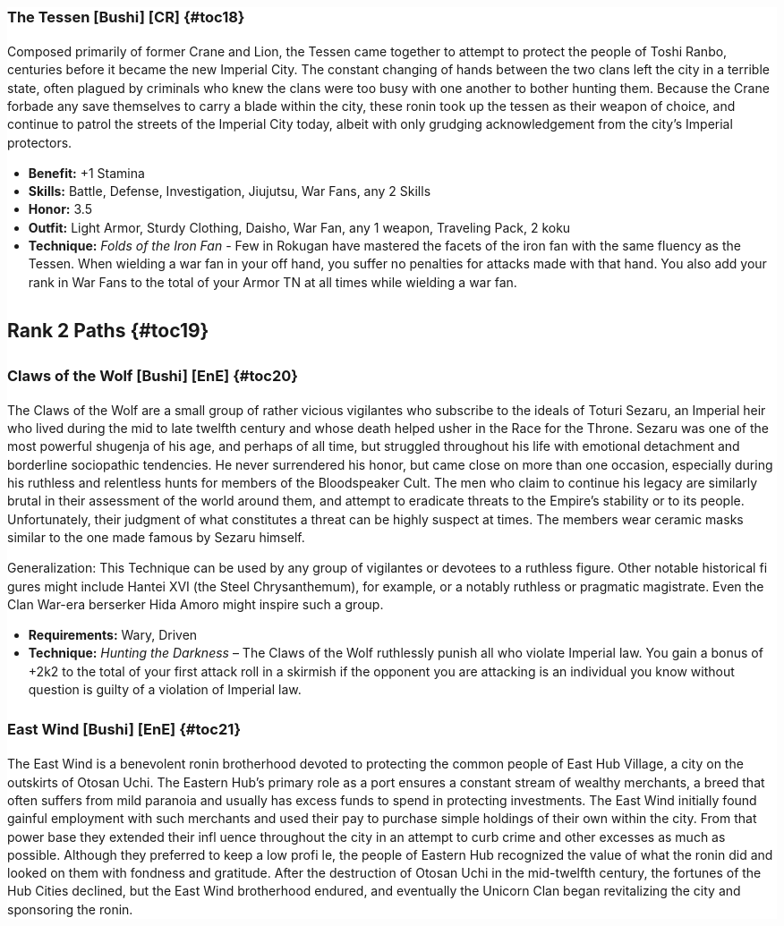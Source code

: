 ### <span>The Tessen [Bushi] [CR]</span> {#toc18}

Composed primarily of former Crane and Lion, the Tessen came together to attempt to protect the people of Toshi Ranbo, centuries before it became the new Imperial City. The constant changing of hands between the two clans left the city in a terrible state, often plagued by criminals who knew the clans were too busy with one another to bother hunting them. Because the Crane forbade any save themselves to carry a blade within the city, these ronin took up the tessen as their weapon of choice, and continue to patrol the streets of the Imperial City today, albeit with only grudging acknowledgement from the city’s Imperial protectors.

- <strong>Benefit:</strong> +1 Stamina
- <strong>Skills:</strong> Battle, Defense, Investigation, Jiujutsu, War Fans, any 2 Skills
- <strong>Honor:</strong> 3.5
- <strong>Outfit:</strong> Light Armor, Sturdy Clothing, Daisho, War Fan, any 1 weapon, Traveling Pack, 2 koku
- <strong>Technique:</strong> <em>Folds of the Iron Fan</em> - Few in Rokugan have mastered the facets of the iron fan with the same fluency as the Tessen. When wielding a war fan in your off hand, you suffer no penalties for attacks made with that hand. You also add your rank in War Fans to the total of your Armor TN at all times while wielding a war fan.

## <span>Rank 2 Paths</span> {#toc19}

### <span>Claws of the Wolf [Bushi] [EnE]</span> {#toc20}

The Claws of the Wolf are a small group of rather vicious vigilantes who subscribe to the ideals of Toturi Sezaru, an Imperial heir who lived during the mid to late twelfth century and whose death helped usher in the Race for the Throne. Sezaru was one of the most powerful shugenja of his age, and perhaps of all time, but struggled throughout his life with emotional detachment and borderline sociopathic tendencies. He never surrendered his honor, but came close on more than one occasion, especially during his ruthless and relentless hunts for members of the Bloodspeaker Cult. The men who claim to continue his legacy are similarly brutal in their assessment of the world around them, and attempt to eradicate threats to the Empire’s stability or to its people. Unfortunately, their judgment of what constitutes a threat can be highly suspect at times. The members wear ceramic masks similar to the one made famous by Sezaru himself.

Generalization: This Technique can be used by any group of vigilantes or devotees to a ruthless figure. Other notable historical fi gures might include Hantei XVI (the Steel Chrysanthemum), for example, or a notably ruthless or pragmatic magistrate. Even the Clan War-era berserker Hida Amoro might inspire such a group.

- <strong>Requirements:</strong> Wary, Driven
- <strong>Technique:</strong> <em>Hunting the Darkness</em> – The Claws of the Wolf ruthlessly punish all who violate Imperial law. You gain a bonus of +2k2 to the total of your first attack roll in a skirmish if the opponent you are attacking is an individual you know without question is guilty of a violation of Imperial law.

### <span>East Wind [Bushi] [EnE]</span> {#toc21}

The East Wind is a benevolent ronin brotherhood devoted to protecting the common people of East Hub Village, a city on the outskirts of Otosan Uchi. The Eastern Hub’s primary role as a port ensures a constant stream of wealthy merchants, a breed that often suffers from mild paranoia and usually has excess funds to spend in protecting investments. The East Wind initially found gainful employment with such merchants and used their pay to purchase simple holdings of their own within the city. From that power base they extended their infl uence throughout the city in an attempt to curb crime and other excesses as much as possible. Although they preferred to keep a low profi le, the people of Eastern Hub recognized the value of what the ronin did and looked on them with fondness and gratitude. After the destruction of Otosan Uchi in the mid-twelfth century, the fortunes of the Hub Cities declined, but the East Wind brotherhood endured, and eventually the Unicorn Clan began revitalizing the city and sponsoring the ronin.
